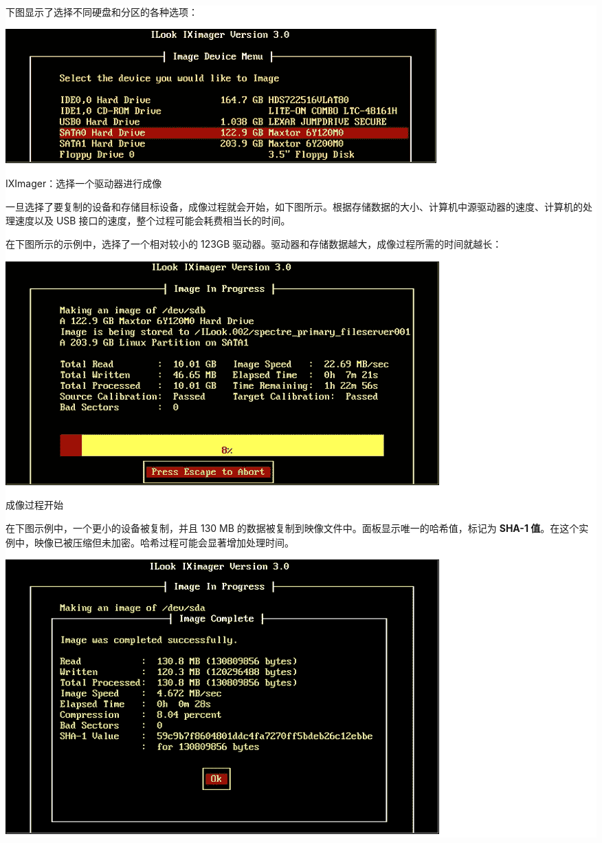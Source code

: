 下图显示了选择不同硬盘和分区的各种选项：

![写保护软件](img/4931_04_12.jpg)

IXImager：选择一个驱动器进行成像

一旦选择了要复制的设备和存储目标设备，成像过程就会开始，如下图所示。根据存储数据的大小、计算机中源驱动器的速度、计算机的处理速度以及 USB 接口的速度，整个过程可能会耗费相当长的时间。

在下图所示的示例中，选择了一个相对较小的 123GB 驱动器。驱动器和存储数据越大，成像过程所需的时间就越长：

![写保护软件](img/4931_04_13.jpg)

成像过程开始

在下图示例中，一个更小的设备被复制，并且 130 MB 的数据被复制到映像文件中。面板显示唯一的哈希值，标记为 **SHA-1 值**。在这个实例中，映像已被压缩但未加密。哈希过程可能会显著增加处理时间。

![写保护软件](img/4931_04_14.jpg)
